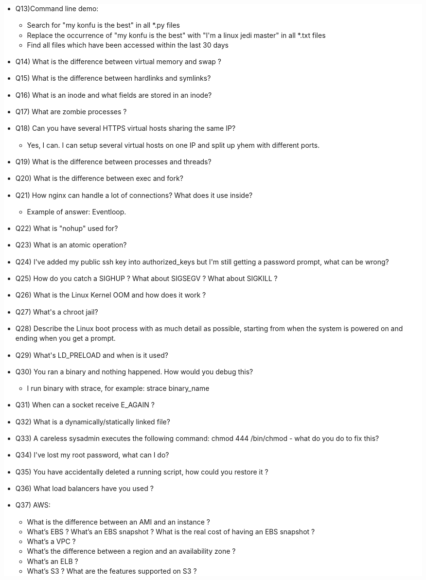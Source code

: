 
- Q13)Command line demo:
  - Search for "my konfu is the best" in all *.py files
  - Replace the occurrence of "my konfu is the best" with "I'm a linux jedi master" in all *.txt files
  - Find all files which have been accessed within the last 30 days
  
- Q14) What is the difference between virtual memory and swap ?

- Q15) What is the difference between hardlinks and symlinks?

- Q16) What is an inode and what fields are stored in an inode?

- Q17) What are zombie processes ?

- Q18) Can you have several HTTPS virtual hosts sharing the same IP?
  - Yes, I can. I can setup several virtual hosts on one IP and split up yhem with different ports.

- Q19) What is the difference between processes and threads?

- Q20) What is the difference between exec and fork?

- Q21) How nginx can handle a lot of connections? What does it use inside?
  - Example of answer: Eventloop.

- Q22) What is "nohup" used for?

- Q23) What is an atomic operation?

- Q24) I've added my public ssh key into authorized_keys but I'm still getting a password prompt, what can be wrong?

- Q25) How do you catch a SIGHUP ? What about SIGSEGV ? What about SIGKILL ?

- Q26) What is the Linux Kernel OOM and how does it work ?

- Q27) What's a chroot jail?

- Q28) Describe the Linux boot process with as much detail as possible, starting from when the system is powered on and ending when you get a prompt.

- Q29) What's LD_PRELOAD and when is it used?

- Q30) You ran a binary and nothing happened. How would you debug this?
  - I run binary with strace, for example: strace binary_name

- Q31) When can a socket receive E_AGAIN ?

- Q32) What is a dynamically/statically linked file?

- Q33) A careless sysadmin executes the following command: chmod 444 /bin/chmod - what do you do to fix this?

- Q34) I've lost my root password, what can I do?

- Q35) You have accidentally deleted a running script, how could you restore it ?

- Q36) What load balancers have you used ?

- Q37) AWS:
    - What is the difference between an AMI and an instance ?
    - What’s EBS ? What’s an EBS snapshot ? What is the real cost of having an EBS snapshot ?
    - What’s a VPC ?
    - What’s the difference between a region and an availability zone ?
    - What’s an ELB ?
    - What’s S3 ? What are the features supported on S3 ?
